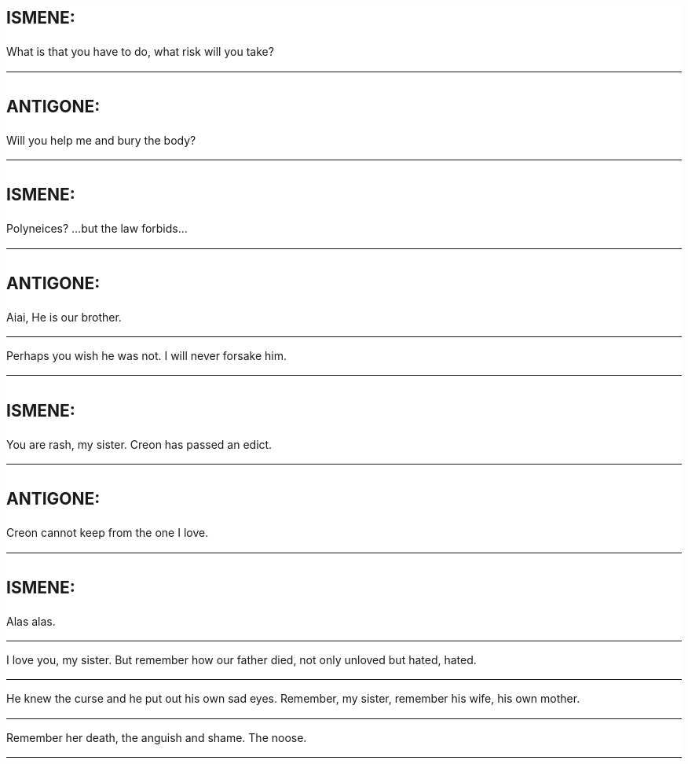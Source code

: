 ## ISMENE:
What is that you have to do, what risk will you take? 

---

## ANTIGONE:
Will you help me and bury the body?

---

## ISMENE:
Polyneices? …but the law forbids…

---

## ANTIGONE:
Aiai, He is our brother.

---

Perhaps you wish he was not. I will never forsake him.

---

## ISMENE:
You are rash, my sister. Creon has passed an edict.

---

## ANTIGONE:
Creon cannot keep from the one I love. 

---

## ISMENE:
Alas alas.

---

I love you, my sister. But remember how our father died, not only unloved but hated, hated.

---

He knew the curse and he put out his own sad eyes. Remember, my sister, remember his wife, his own mother.

---

Remember her death, the anguish and shame. The noose.

---
